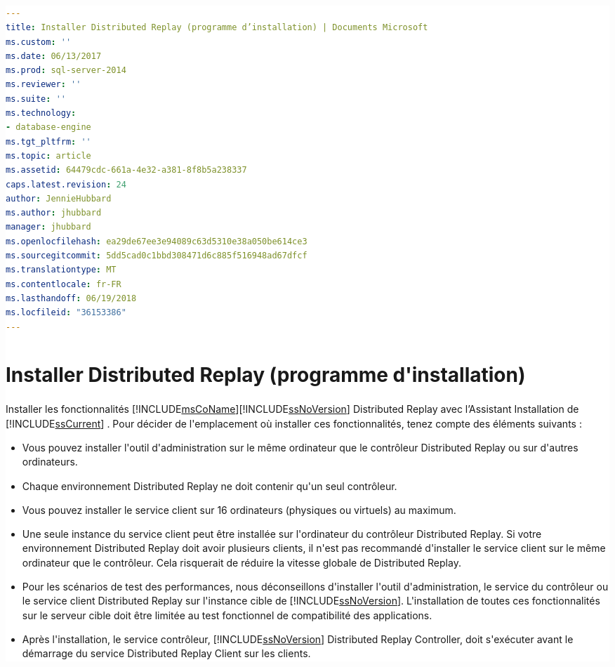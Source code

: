```yaml
---
title: Installer Distributed Replay (programme d’installation) | Documents Microsoft
ms.custom: ''
ms.date: 06/13/2017
ms.prod: sql-server-2014
ms.reviewer: ''
ms.suite: ''
ms.technology:
- database-engine
ms.tgt_pltfrm: ''
ms.topic: article
ms.assetid: 64479cdc-661a-4e32-a381-8f8b5a238337
caps.latest.revision: 24
author: JennieHubbard
ms.author: jhubbard
manager: jhubbard
ms.openlocfilehash: ea29de67ee3e94089c63d5310e38a050be614ce3
ms.sourcegitcommit: 5dd5cad0c1bbd308471d6c885f516948ad67dfcf
ms.translationtype: MT
ms.contentlocale: fr-FR
ms.lasthandoff: 06/19/2018
ms.locfileid: "36153386"
---
```

# <a name="install-distributed-replay-setup"></a>Installer Distributed Replay (programme d'installation)
  Installer les fonctionnalités [!INCLUDE[msCoName](../../includes/msconame-md.md)][!INCLUDE[ssNoVersion](../../includes/ssnoversion-md.md)] Distributed Replay avec l’Assistant Installation de [!INCLUDE[ssCurrent](../../includes/sscurrent-md.md)] . Pour décider de l'emplacement où installer ces fonctionnalités, tenez compte des éléments suivants :  
  
-   Vous pouvez installer l'outil d'administration sur le même ordinateur que le contrôleur Distributed Replay ou sur d'autres ordinateurs.  
  
-   Chaque environnement Distributed Replay ne doit contenir qu'un seul contrôleur.  
  
-   Vous pouvez installer le service client sur 16 ordinateurs (physiques ou virtuels) au maximum.  
  
-   Une seule instance du service client peut être installée sur l'ordinateur du contrôleur Distributed Replay. Si votre environnement Distributed Replay doit avoir plusieurs clients, il n'est pas recommandé d'installer le service client sur le même ordinateur que le contrôleur. Cela risquerait de réduire la vitesse globale de Distributed Replay.  
  
-   Pour les scénarios de test des performances, nous déconseillons d'installer l'outil d'administration, le service du contrôleur ou le service client Distributed Replay sur l'instance cible de [!INCLUDE[ssNoVersion](../../includes/ssnoversion-md.md)]. L'installation de toutes ces fonctionnalités sur le serveur cible doit être limitée au test fonctionnel de compatibilité des applications.  
  
-   Après l'installation, le service contrôleur, [!INCLUDE[ssNoVersion](../../includes/ssnoversion-md.md)] Distributed Replay Controller, doit s'exécuter avant le démarrage du service Distributed Replay Client sur les clients.  
  